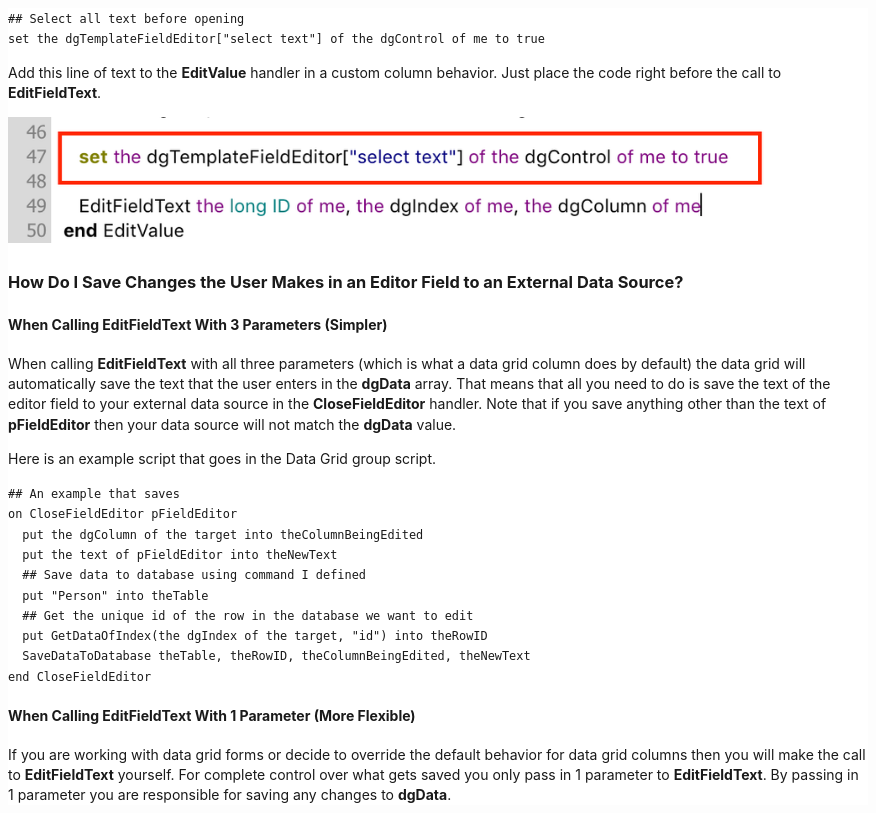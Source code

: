     ## Select all text before opening
    set the dgTemplateFieldEditor["select text"] of the dgControl of me to true

Add this line of text to the **EditValue** handler in a custom
column behavior. Just place the code right before the call to
**EditFieldText**.

![](images/media_1266460876219_display.png)

### How Do I Save Changes the User Makes in an Editor Field to an External Data Source? ###

#### When Calling EditFieldText With 3 Parameters (Simpler) ####

When calling **EditFieldText** with all three parameters (which is what a
data grid column does by default) the data grid will automatically save
the text that the user enters in the **dgData** array. That means that all
you need to do is save the text of the editor field to your external
data source in the **CloseFieldEditor** handler. Note that if you save
anything other than the text of **pFieldEditor** then your data source will
not match the **dgData** value.

Here is an example script that goes in the Data Grid group script. 

    ## An example that saves
    on CloseFieldEditor pFieldEditor
      put the dgColumn of the target into theColumnBeingEdited
      put the text of pFieldEditor into theNewText
      ## Save data to database using command I defined
      put "Person" into theTable
      ## Get the unique id of the row in the database we want to edit
      put GetDataOfIndex(the dgIndex of the target, "id") into theRowID
      SaveDataToDatabase theTable, theRowID, theColumnBeingEdited, theNewText
    end CloseFieldEditor
    

#### When Calling EditFieldText With 1 Parameter (More Flexible) ####

If you are working with data grid forms or decide to override the
default behavior for data grid columns then you will make the call to
**EditFieldText** yourself. For complete control over what gets saved
you only pass in 1 parameter to **EditFieldText**. By passing in 1
parameter you are responsible for saving any changes to **dgData**.
